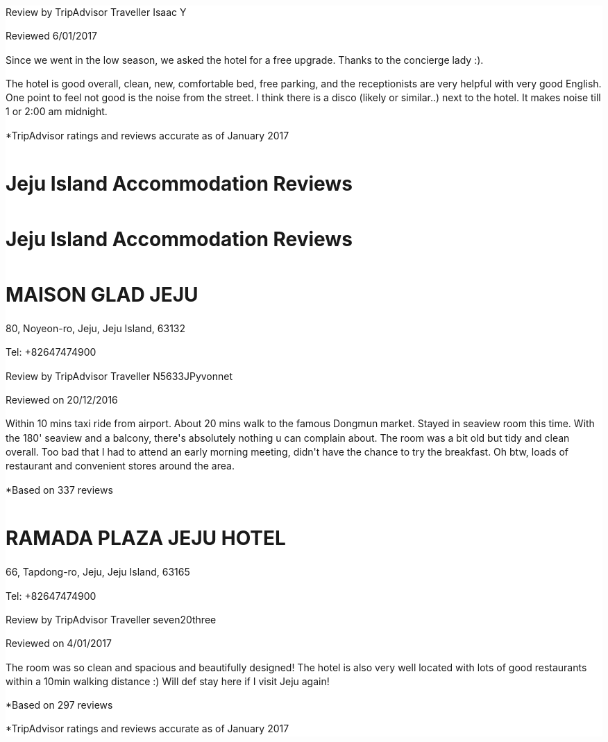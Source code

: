Review by TripAdvisor Traveller Isaac Y

Reviewed 6/01/2017

Since we went in the low season, we asked the hotel for a free upgrade. Thanks to the concierge lady :).

The hotel is good overall, clean, new, comfortable bed, free parking, and the receptionists are very helpful with very good English. One point to feel not good is the noise from the street. I think there is a disco (likely or similar..) next to the hotel. It makes noise till 1 or 2:00 am midnight.

*TripAdvisor ratings and reviews accurate as of January 2017
#

# Jeju Island Accommodation Reviews

# Jeju Island Accommodation Reviews

# MAISON GLAD JEJU

80, Noyeon-ro, Jeju, Jeju Island, 63132

Tel: +82647474900

Review by TripAdvisor Traveller N5633JPyvonnet

Reviewed on 20/12/2016

Within 10 mins taxi ride from airport. About 20 mins walk to the famous Dongmun market. Stayed in seaview room this time. With the 180' seaview and a balcony, there's absolutely nothing u can complain about. The room was a bit old but tidy and clean overall. Too bad that I had to attend an early morning meeting, didn't have the chance to try the breakfast. Oh btw, loads of restaurant and convenient stores around the area.

*Based on 337 reviews

# RAMADA PLAZA JEJU HOTEL

66, Tapdong-ro, Jeju, Jeju Island, 63165

Tel: +82647474900

Review by TripAdvisor Traveller seven20three

Reviewed on 4/01/2017

The room was so clean and spacious and beautifully designed! The hotel is also very well located with lots of good restaurants within a 10min walking distance :) Will def stay here if I visit Jeju again!

*Based on 297 reviews

*TripAdvisor ratings and reviews accurate as of January 2017
#
